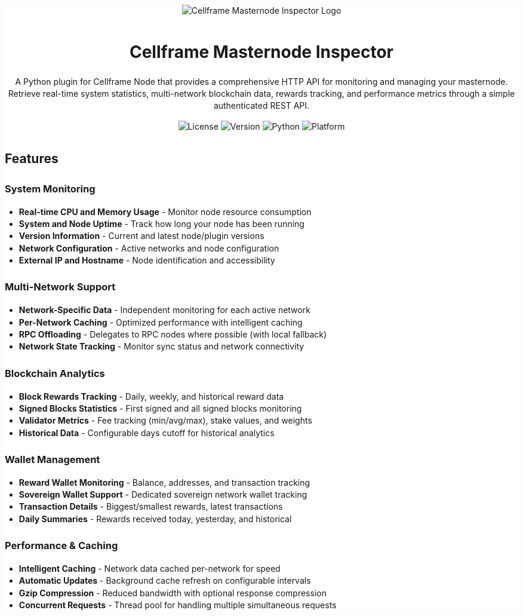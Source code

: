<div align="center">
  <img src="logo.svg" alt="Cellframe Masternode Inspector Logo" width="120" height="120">
  <h1>Cellframe Masternode Inspector</h1>
  <p>A Python plugin for Cellframe Node that provides a comprehensive HTTP API for monitoring and managing your masternode. Retrieve real-time system statistics, multi-network blockchain data, rewards tracking, and performance metrics through a simple authenticated REST API.</p>

  <p>
    <img src="https://img.shields.io/badge/license-GPL--3.0-blue.svg" alt="License">
    <img src="https://img.shields.io/badge/version-1.09-green.svg" alt="Version">
    <img src="https://img.shields.io/badge/python-3.8+-blue.svg" alt="Python">
    <img src="https://img.shields.io/badge/platform-Linux-lightgrey.svg" alt="Platform">
  </p>
</div>

## Features

### System Monitoring
- **Real-time CPU and Memory Usage** - Monitor node resource consumption
- **System and Node Uptime** - Track how long your node has been running
- **Version Information** - Current and latest node/plugin versions
- **Network Configuration** - Active networks and node configuration
- **External IP and Hostname** - Node identification and accessibility

### Multi-Network Support
- **Network-Specific Data** - Independent monitoring for each active network
- **Per-Network Caching** - Optimized performance with intelligent caching
- **RPC Offloading** - Delegates to RPC nodes where possible (with local fallback)
- **Network State Tracking** - Monitor sync status and network connectivity

### Blockchain Analytics
- **Block Rewards Tracking** - Daily, weekly, and historical reward data
- **Signed Blocks Statistics** - First signed and all signed blocks monitoring
- **Validator Metrics** - Fee tracking (min/avg/max), stake values, and weights
- **Historical Data** - Configurable days cutoff for historical analytics

### Wallet Management
- **Reward Wallet Monitoring** - Balance, addresses, and transaction tracking
- **Sovereign Wallet Support** - Dedicated sovereign network wallet tracking
- **Transaction Details** - Biggest/smallest rewards, latest transactions
- **Daily Summaries** - Rewards received today, yesterday, and historical

### Performance & Caching
- **Intelligent Caching** - Network data cached per-network for speed
- **Automatic Updates** - Background cache refresh on configurable intervals
- **Gzip Compression** - Reduced bandwidth with optional response compression
- **Concurrent Requests** - Thread pool for handling multiple simultaneous requests
